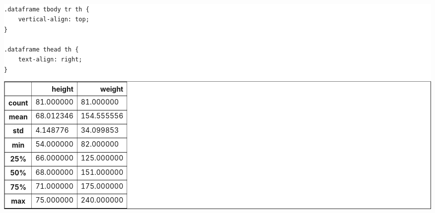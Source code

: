     .dataframe tbody tr th {
        vertical-align: top;
    }

    .dataframe thead th {
        text-align: right;
    }
</style>
<table border="1" class="dataframe">
  <thead>
    <tr style="text-align: right;">
      <th></th>
      <th>height</th>
      <th>weight</th>
    </tr>
  </thead>
  <tbody>
    <tr>
      <th>count</th>
      <td>81.000000</td>
      <td>81.000000</td>
    </tr>
    <tr>
      <th>mean</th>
      <td>68.012346</td>
      <td>154.555556</td>
    </tr>
    <tr>
      <th>std</th>
      <td>4.148776</td>
      <td>34.099853</td>
    </tr>
    <tr>
      <th>min</th>
      <td>54.000000</td>
      <td>82.000000</td>
    </tr>
    <tr>
      <th>25%</th>
      <td>66.000000</td>
      <td>125.000000</td>
    </tr>
    <tr>
      <th>50%</th>
      <td>68.000000</td>
      <td>151.000000</td>
    </tr>
    <tr>
      <th>75%</th>
      <td>71.000000</td>
      <td>175.000000</td>
    </tr>
    <tr>
      <th>max</th>
      <td>75.000000</td>
      <td>240.000000</td>
    </tr>
  </tbody>
</table>
</div>
